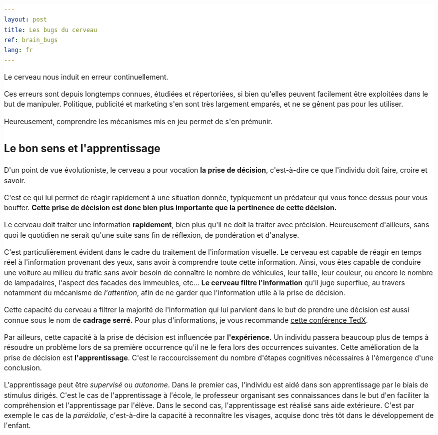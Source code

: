 ```yaml
---
layout: post
title: Les bugs du cerveau
ref: brain_bugs
lang: fr
---
```


Le cerveau nous induit en erreur continuellement.

Ces erreurs sont depuis longtemps connues, étudiées et répertoriées, si bien qu'elles peuvent facilement être exploitées dans le but de manipuler. Politique, publicité et marketing s'en sont très largement emparés, et ne se gênent pas pour les utiliser.

Heureusement, comprendre les mécanismes mis en jeu permet de s'en prémunir.

## Le bon sens et l'apprentissage

D'un point de vue évolutioniste, le cerveau a pour vocation **la prise de décision**, c'est-à-dire ce que l'individu doit faire, croire et savoir.

C'est ce qui lui permet de réagir rapidement à une situation donnée, typiquement un prédateur qui vous fonce dessus pour vous bouffer. **Cette prise de décision est donc bien plus importante que la pertinence de cette décision.**

Le cerveau doit traiter une information **rapidement**, bien plus qu'il ne doit la traiter avec précision. Heureusement d'ailleurs, sans quoi le quotidien ne serait qu'une suite sans fin de réflexion, de pondération et d'analyse.

C'est particulièrement évident dans le cadre du traitement de l'information visuelle. Le cerveau est capable de réagir en temps réel à l'information provenant des yeux, sans avoir à comprendre toute cette information. Ainsi, vous êtes capable de conduire une voiture au milieu du trafic sans avoir besoin de connaître le nombre de véhicules, leur taille, leur couleur, ou encore le nombre de lampadaires, l'aspect des facades des immeubles, etc... **Le cerveau filtre l'information** qu'il juge superflue, au travers notamment du mécanisme de *l'attention*, afin de ne garder que l'information utile à la prise de décision.

Cette capacité du cerveau a filtrer la majorité de l'information qui lui parvient dans le but de prendre une décision est aussi connue sous le nom de **cadrage serré.** Pour plus d'informations, je vous recommande [cette conférence TedX](https://www.youtube.com/watch?v=Z-5XAZNlvEU).

Par ailleurs, cette capacité à la prise de décision est influencée par **l'expérience.** Un individu passera beaucoup plus de temps à résoudre un problème lors de sa première occurrence qu'il ne le fera lors des occurrences suivantes. Cette amélioration de la prise de décision est **l'apprentissage**. C'est le raccourcissement du nombre d'étapes cognitives nécessaires à l'émergence d'une conclusion.

L'apprentissage peut être *supervisé* ou *autonome*. Dans le premier cas, l'individu est aidé dans son apprentissage par le biais de stimulus dirigés. C'est le cas de l'apprentissage à l'école, le professeur organisant ses connaissances dans le but d'en faciliter la compréhension et l'apprentissage par l'élève. Dans le second cas, l'apprentissage est réalisé sans aide extérieure. C'est par exemple le cas de la *paréidolie*, c'est-à-dire la capacité à reconnaître les visages, acquise donc très tôt dans le développement de l'enfant.
